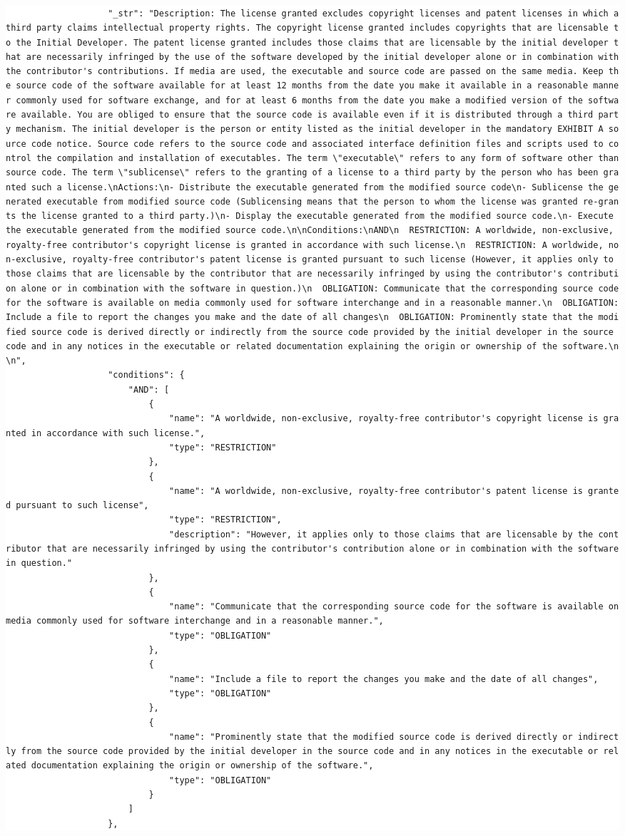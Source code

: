                         "_str": "Description: The license granted excludes copyright licenses and patent licenses in which a third party claims intellectual property rights. The copyright license granted includes copyrights that are licensable to the Initial Developer. The patent license granted includes those claims that are licensable by the initial developer that are necessarily infringed by the use of the software developed by the initial developer alone or in combination with the contributor's contributions. If media are used, the executable and source code are passed on the same media. Keep the source code of the software available for at least 12 months from the date you make it available in a reasonable manner commonly used for software exchange, and for at least 6 months from the date you make a modified version of the software available. You are obliged to ensure that the source code is available even if it is distributed through a third party mechanism. The initial developer is the person or entity listed as the initial developer in the mandatory EXHIBIT A source code notice. Source code refers to the source code and associated interface definition files and scripts used to control the compilation and installation of executables. The term \"executable\" refers to any form of software other than source code. The term \"sublicense\" refers to the granting of a license to a third party by the person who has been granted such a license.\nActions:\n- Distribute the executable generated from the modified source code\n- Sublicense the generated executable from modified source code (Sublicensing means that the person to whom the license was granted re-grants the license granted to a third party.)\n- Display the executable generated from the modified source code.\n- Execute the executable generated from the modified source code.\n\nConditions:\nAND\n  RESTRICTION: A worldwide, non-exclusive, royalty-free contributor's copyright license is granted in accordance with such license.\n  RESTRICTION: A worldwide, non-exclusive, royalty-free contributor's patent license is granted pursuant to such license (However, it applies only to those claims that are licensable by the contributor that are necessarily infringed by using the contributor's contribution alone or in combination with the software in question.)\n  OBLIGATION: Communicate that the corresponding source code for the software is available on media commonly used for software interchange and in a reasonable manner.\n  OBLIGATION: Include a file to report the changes you make and the date of all changes\n  OBLIGATION: Prominently state that the modified source code is derived directly or indirectly from the source code provided by the initial developer in the source code and in any notices in the executable or related documentation explaining the origin or ownership of the software.\n\n",
                        "conditions": {
                            "AND": [
                                {
                                    "name": "A worldwide, non-exclusive, royalty-free contributor's copyright license is granted in accordance with such license.",
                                    "type": "RESTRICTION"
                                },
                                {
                                    "name": "A worldwide, non-exclusive, royalty-free contributor's patent license is granted pursuant to such license",
                                    "type": "RESTRICTION",
                                    "description": "However, it applies only to those claims that are licensable by the contributor that are necessarily infringed by using the contributor's contribution alone or in combination with the software in question."
                                },
                                {
                                    "name": "Communicate that the corresponding source code for the software is available on media commonly used for software interchange and in a reasonable manner.",
                                    "type": "OBLIGATION"
                                },
                                {
                                    "name": "Include a file to report the changes you make and the date of all changes",
                                    "type": "OBLIGATION"
                                },
                                {
                                    "name": "Prominently state that the modified source code is derived directly or indirectly from the source code provided by the initial developer in the source code and in any notices in the executable or related documentation explaining the origin or ownership of the software.",
                                    "type": "OBLIGATION"
                                }
                            ]
                        },